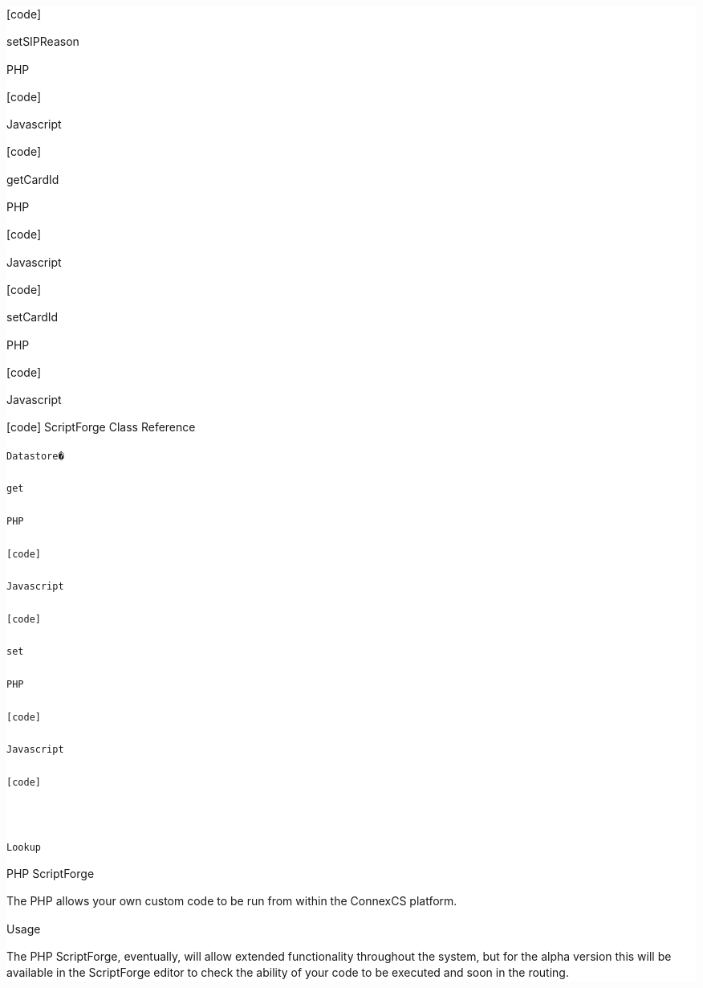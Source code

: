 [code]

setSIPReason

PHP

[code]

Javascript

[code]

getCardId

PHP

[code]

Javascript

[code]

setCardId

PHP

[code]

Javascript

[code]
ScriptForge Class Reference

    Datastore�

    get

    PHP

    [code]

    Javascript

    [code]

    set

    PHP

    [code]

    Javascript

    [code]

     

    Lookup

PHP ScriptForge

The PHP allows your own custom code to be run from within the ConnexCS platform.

Usage

The PHP ScriptForge, eventually, will allow extended functionality throughout the system, but for the alpha version this will be available in the ScriptForge editor to check the ability of your code to be executed and soon in the routing.

